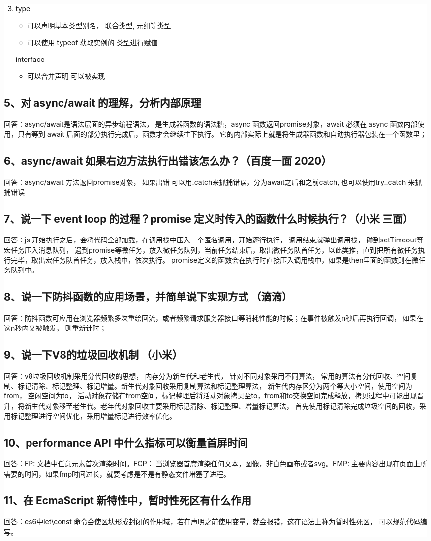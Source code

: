  3. type
      
      - 可以声明基本类型别名， 联合类型, 元组等类型

      - 可以使用 typeof 获取实例的 类型进行赋值

    interface

      - 可以合并声明 可以被实现


## 5、对 async/await 的理解，分析内部原理

回答：async/await是语法层面的异步编程语法， 是生成器函数的语法糖，async 函数返回promise对象，await 必须在 async 函数内部使用，只有等到 await 后面的部分执行完成后，函数才会继续往下执行。
它的内部实际上就是将生成器函数和自动执行器包装在一个函数里；



## 6、async/await 如果右边方法执行出错该怎么办？（百度一面 2020）

回答：async/await 方法返回promise对象， 如果出错 可以用.catch来抓捕错误，分为await之后和之前catch, 也可以使用try..catch 来抓捕错误



## 7、说一下 event loop 的过程？promise 定义时传入的函数什么时候执行？（小米 三面）

回答：js 开始执行之后，会将代码全部加载，在调用栈中压入一个匿名调用，开始逐行执行， 调用结束就弹出调用栈， 碰到setTimeout等宏任务压入消息队列， 遇到promise等微任务，放入微任务队列，当前任务结束后，取出微任务队首任务，以此类推，直到把所有微任务执行完毕，取出宏任务队首任务，放入栈中，依次执行。  promise定义的函数会在执行时直接压入调用栈中，如果是then里面的函数则在微任务队列中。




## 8、说一下防抖函数的应用场景，并简单说下实现方式 （滴滴）

回答：防抖函数可应用在浏览器频繁多次重绘回流，或者频繁请求服务器接口等消耗性能的时候；在事件被触发n秒后再执行回调， 如果在这n秒内又被触发， 则重新计时；



## 9、说一下V8的垃圾回收机制 （小米）

回答：v8垃圾回收机制采用分代回收的思想， 内存分为新生代和老生代， 针对不同对象采用不同算法， 常用的算法有分代回收、空间复制、标记清除、标记整理、标记增量。新生代对象回收采用复制算法和标记整理算法， 新生代内存区分为两个等大小空间，使用空间为from， 空闲空间为to， 活动对象存储在from空间，标记整理后将活动对象拷贝至to，from和to交换空间完成释放，拷贝过程中可能出现晋升，将新生代对象移至老生代。老年代对象回收主要采用标记清除、标记整理、增量标记算法， 首先使用标记清除完成垃圾空间的回收，采用标记整理进行空间优化，采用增量标记进行效率优化。



## 10、performance API 中什么指标可以衡量首屏时间

回答：FP: 文档中任意元素首次渲染时间。FCP： 当浏览器首席渲染任何文本，图像，非白色画布或者svg。FMP: 主要内容出现在页面上所需要的时间，如果fmp时间过长，就要考虑是不是有静态文件堵塞了进程。



## 11、在 EcmaScript 新特性中，暂时性死区有什么作用

回答：es6中let\const 命令会使区块形成封闭的作用域，若在声明之前使用变量，就会报错，这在语法上称为暂时性死区， 可以规范代码编写。
